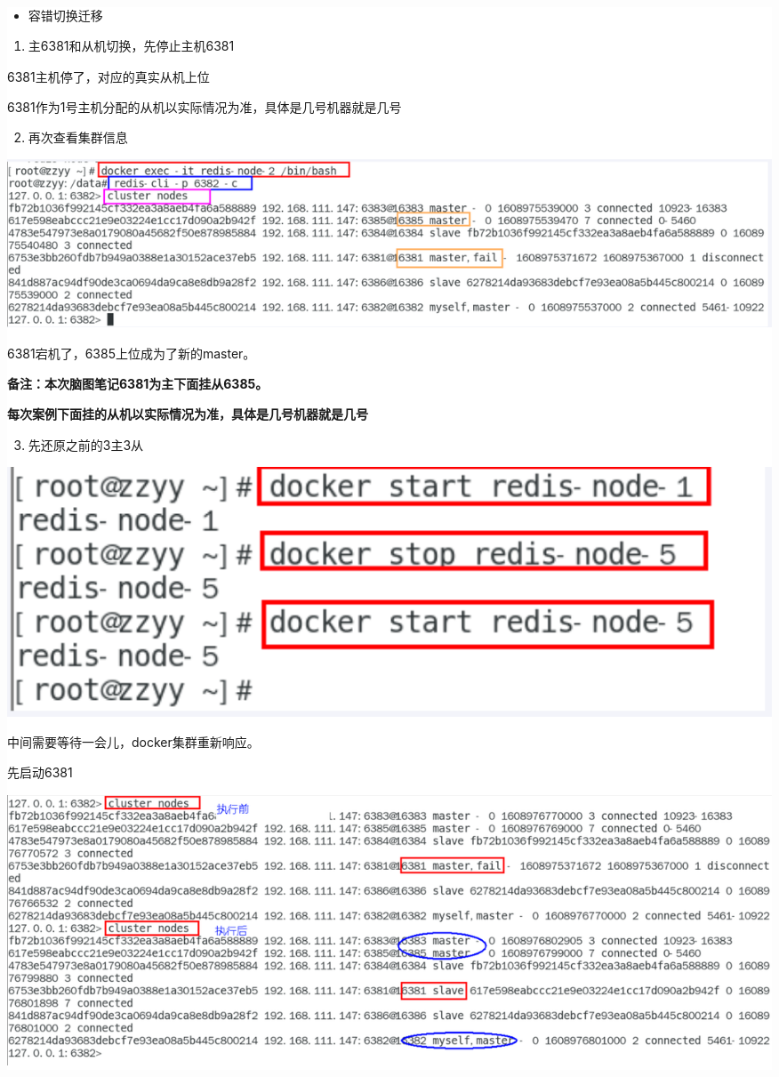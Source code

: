 - 容错切换迁移
1. 主6381和从机切换，先停止主机6381

6381主机停了，对应的真实从机上位

6381作为1号主机分配的从机以实际情况为准，具体是几号机器就是几号

2. 再次查看集群信息

![](./images/2023-05-19-10-14-54-image.png)

6381宕机了，6385上位成为了新的master。

**备注：本次脑图笔记6381为主下面挂从6385。**

**每次案例下面挂的从机以实际情况为准，具体是几号机器就是几号**

3. 先还原之前的3主3从

![](./images/2023-05-19-10-15-33-image.png)

中间需要等待一会儿，docker集群重新响应。

先启动6381

![](./images/2023-05-19-10-16-27-image.png)
